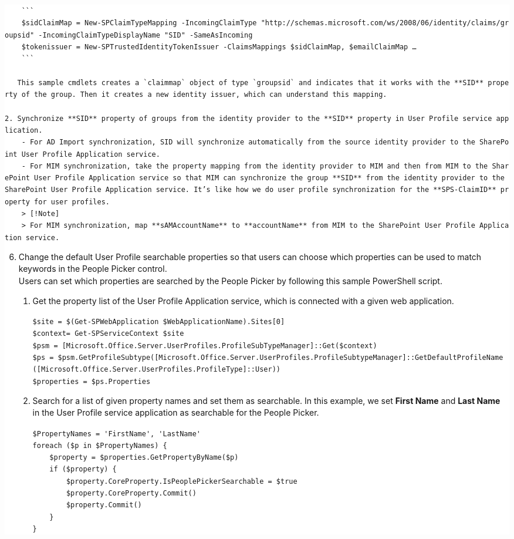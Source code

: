         ```
        $sidClaimMap = New-SPClaimTypeMapping -IncomingClaimType "http://schemas.microsoft.com/ws/2008/06/identity/claims/groupsid" -IncomingClaimTypeDisplayName "SID" -SameAsIncoming
        $tokenissuer = New-SPTrustedIdentityTokenIssuer -ClaimsMappings $sidClaimMap, $emailClaimMap …
        ```

       This sample cmdlets creates a `claimmap` object of type `groupsid` and indicates that it works with the **SID** property of the group. Then it creates a new identity issuer, which can understand this mapping.

    2. Synchronize **SID** property of groups from the identity provider to the **SID** property in User Profile service application.
        - For AD Import synchronization, SID will synchronize automatically from the source identity provider to the SharePoint User Profile Application service.
        - For MIM synchronization, take the property mapping from the identity provider to MIM and then from MIM to the SharePoint User Profile Application service so that MIM can synchronize the group **SID** from the identity provider to the SharePoint User Profile Application service. It’s like how we do user profile synchronization for the **SPS-ClaimID** property for user profiles.
        > [!Note]
        > For MIM synchronization, map **sAMAccountName** to **accountName** from MIM to the SharePoint User Profile Application service.
6. Change the default User Profile searchable properties so that users can choose which properties can be used to match keywords in the People Picker control.<br/>
Users can set which properties are searched by the People Picker by following this sample PowerShell script.
    1. Get the property list of the User Profile Application service, which is connected with a given web application.
        ```
        $site = $(Get-SPWebApplication $WebApplicationName).Sites[0]
        $context= Get-SPServiceContext $site
        $psm = [Microsoft.Office.Server.UserProfiles.ProfileSubTypeManager]::Get($context)
        $ps = $psm.GetProfileSubtype([Microsoft.Office.Server.UserProfiles.ProfileSubtypeManager]::GetDefaultProfileName([Microsoft.Office.Server.UserProfiles.ProfileType]::User))
        $properties = $ps.Properties
        ```

    2. Search for a list of given property names and set them as searchable. In this example, we set **First Name** and **Last Name** in the User Profile service application as searchable for the People Picker.
        ```
        $PropertyNames = 'FirstName', 'LastName'
        foreach ($p in $PropertyNames) {
            $property = $properties.GetPropertyByName($p)
            if ($property) {
                $property.CoreProperty.IsPeoplePickerSearchable = $true
                $property.CoreProperty.Commit()
                $property.Commit()
            }
        }
        ```
